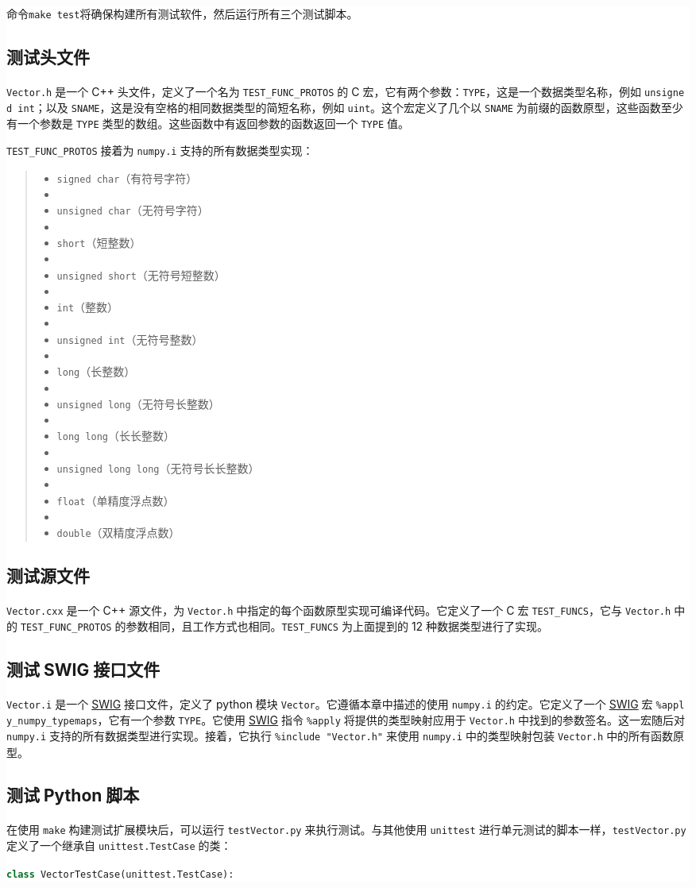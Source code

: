 命令`make test`将确保构建所有测试软件，然后运行所有三个测试脚本。

## 测试头文件

`Vector.h` 是一个 C++ 头文件，定义了一个名为 `TEST_FUNC_PROTOS` 的 C 宏，它有两个参数：`TYPE`，这是一个数据类型名称，例如 `unsigned int`；以及 `SNAME`，这是没有空格的相同数据类型的简短名称，例如 `uint`。这个宏定义了几个以 `SNAME` 为前缀的函数原型，这些函数至少有一个参数是 `TYPE` 类型的数组。这些函数中有返回参数的函数返回一个 `TYPE` 值。

`TEST_FUNC_PROTOS` 接着为 `numpy.i` 支持的所有数据类型实现：

> +   `signed char`（有符号字符）
> +   
> +   `unsigned char`（无符号字符）
> +   
> +   `short`（短整数）
> +   
> +   `unsigned short`（无符号短整数）
> +   
> +   `int`（整数）
> +   
> +   `unsigned int`（无符号整数）
> +   
> +   `long`（长整数）
> +   
> +   `unsigned long`（无符号长整数）
> +   
> +   `long long`（长长整数）
> +   
> +   `unsigned long long`（无符号长长整数）
> +   
> +   `float`（单精度浮点数）
> +   
> +   `double`（双精度浮点数）

## 测试源文件

`Vector.cxx` 是一个 C++ 源文件，为 `Vector.h` 中指定的每个函数原型实现可编译代码。它定义了一个 C 宏 `TEST_FUNCS`，它与 `Vector.h` 中的 `TEST_FUNC_PROTOS` 的参数相同，且工作方式也相同。`TEST_FUNCS` 为上面提到的 12 种数据类型进行了实现。

## 测试 SWIG 接口文件

`Vector.i` 是一个 [SWIG](http://www.swig.org) 接口文件，定义了 python 模块 `Vector`。它遵循本章中描述的使用 `numpy.i` 的约定。它定义了一个 [SWIG](http://www.swig.org) 宏 `%apply_numpy_typemaps`，它有一个参数 `TYPE`。它使用 [SWIG](http://www.swig.org) 指令 `%apply` 将提供的类型映射应用于 `Vector.h` 中找到的参数签名。这一宏随后对 `numpy.i` 支持的所有数据类型进行实现。接着，它执行 `%include "Vector.h"` 来使用 `numpy.i` 中的类型映射包装 `Vector.h` 中的所有函数原型。

## 测试 Python 脚本

在使用 `make` 构建测试扩展模块后，可以运行 `testVector.py` 来执行测试。与其他使用 `unittest` 进行单元测试的脚本一样，`testVector.py` 定义了一个继承自 `unittest.TestCase` 的类：

```py
class VectorTestCase(unittest.TestCase): 
```
